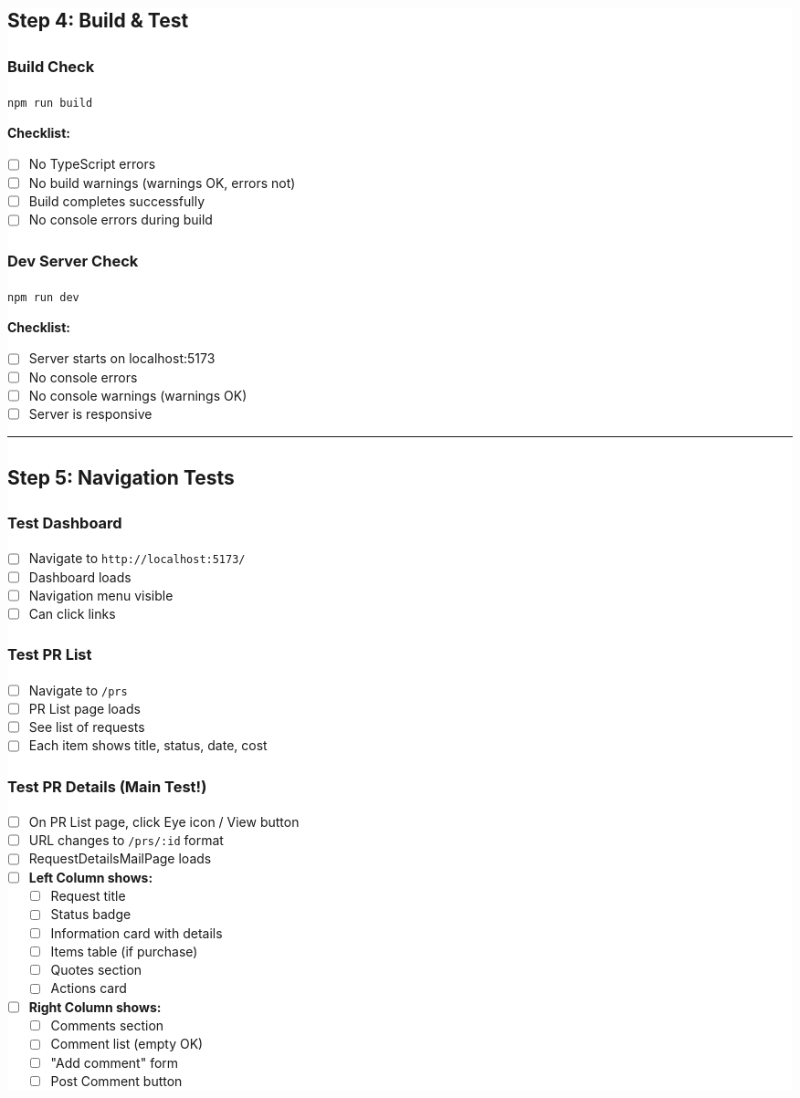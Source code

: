 
## Step 4: Build & Test

### Build Check
```bash
npm run build
```

**Checklist:**
- [ ] No TypeScript errors
- [ ] No build warnings (warnings OK, errors not)
- [ ] Build completes successfully
- [ ] No console errors during build

### Dev Server Check
```bash
npm run dev
```

**Checklist:**
- [ ] Server starts on localhost:5173
- [ ] No console errors
- [ ] No console warnings (warnings OK)
- [ ] Server is responsive

---

## Step 5: Navigation Tests

### Test Dashboard
- [ ] Navigate to `http://localhost:5173/`
- [ ] Dashboard loads
- [ ] Navigation menu visible
- [ ] Can click links

### Test PR List
- [ ] Navigate to `/prs`
- [ ] PR List page loads
- [ ] See list of requests
- [ ] Each item shows title, status, date, cost

### Test PR Details (Main Test!)
- [ ] On PR List page, click Eye icon / View button
- [ ] URL changes to `/prs/:id` format
- [ ] RequestDetailsMailPage loads
- [ ] **Left Column shows:**
  - [ ] Request title
  - [ ] Status badge
  - [ ] Information card with details
  - [ ] Items table (if purchase)
  - [ ] Quotes section
  - [ ] Actions card
- [ ] **Right Column shows:**
  - [ ] Comments section
  - [ ] Comment list (empty OK)
  - [ ] "Add comment" form
  - [ ] Post Comment button
